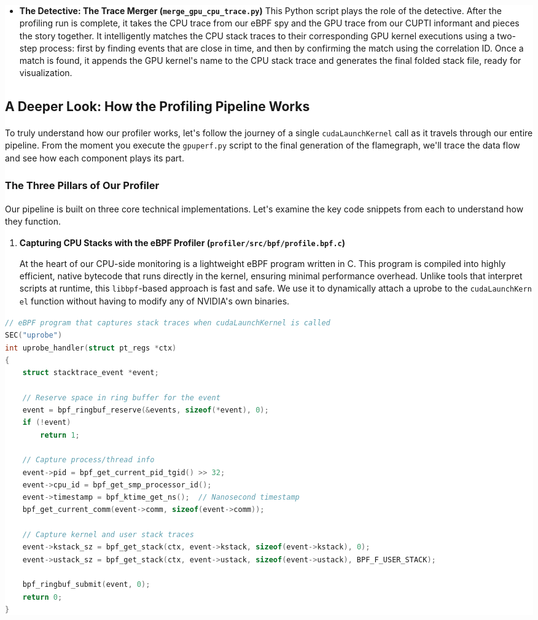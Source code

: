 *   **The Detective: The Trace Merger (`merge_gpu_cpu_trace.py`)**
    This Python script plays the role of the detective. After the profiling run is complete, it takes the CPU trace from our eBPF spy and the GPU trace from our CUPTI informant and pieces the story together. It intelligently matches the CPU stack traces to their corresponding GPU kernel executions using a two-step process: first by finding events that are close in time, and then by confirming the match using the correlation ID. Once a match is found, it appends the GPU kernel's name to the CPU stack trace and generates the final folded stack file, ready for visualization.

## A Deeper Look: How the Profiling Pipeline Works

To truly understand how our profiler works, let's follow the journey of a single `cudaLaunchKernel` call as it travels through our entire pipeline. From the moment you execute the `gpuperf.py` script to the final generation of the flamegraph, we'll trace the data flow and see how each component plays its part.

### The Three Pillars of Our Profiler

Our pipeline is built on three core technical implementations. Let's examine the key code snippets from each to understand how they function.

1.  **Capturing CPU Stacks with the eBPF Profiler (`profiler/src/bpf/profile.bpf.c`)**

    At the heart of our CPU-side monitoring is a lightweight eBPF program written in C. This program is compiled into highly efficient, native bytecode that runs directly in the kernel, ensuring minimal performance overhead. Unlike tools that interpret scripts at runtime, this `libbpf`-based approach is fast and safe. We use it to dynamically attach a uprobe to the `cudaLaunchKernel` function without having to modify any of NVIDIA's own binaries.

```c
// eBPF program that captures stack traces when cudaLaunchKernel is called
SEC("uprobe")
int uprobe_handler(struct pt_regs *ctx)
{
    struct stacktrace_event *event;

    // Reserve space in ring buffer for the event
    event = bpf_ringbuf_reserve(&events, sizeof(*event), 0);
    if (!event)
        return 1;

    // Capture process/thread info
    event->pid = bpf_get_current_pid_tgid() >> 32;
    event->cpu_id = bpf_get_smp_processor_id();
    event->timestamp = bpf_ktime_get_ns();  // Nanosecond timestamp
    bpf_get_current_comm(event->comm, sizeof(event->comm));

    // Capture kernel and user stack traces
    event->kstack_sz = bpf_get_stack(ctx, event->kstack, sizeof(event->kstack), 0);
    event->ustack_sz = bpf_get_stack(ctx, event->ustack, sizeof(event->ustack), BPF_F_USER_STACK);

    bpf_ringbuf_submit(event, 0);
    return 0;
}
```
